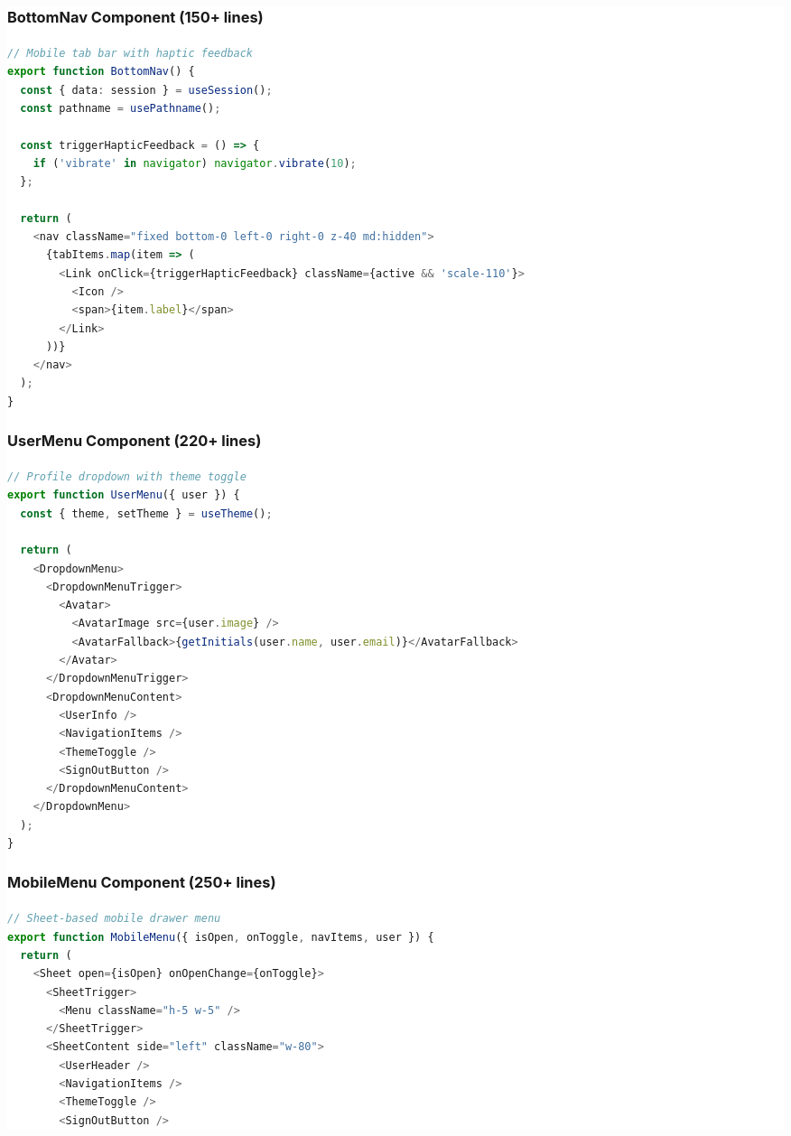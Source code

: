 
### **BottomNav Component** (150+ lines)
```typescript
// Mobile tab bar with haptic feedback
export function BottomNav() {
  const { data: session } = useSession();
  const pathname = usePathname();
  
  const triggerHapticFeedback = () => {
    if ('vibrate' in navigator) navigator.vibrate(10);
  };
  
  return (
    <nav className="fixed bottom-0 left-0 right-0 z-40 md:hidden">
      {tabItems.map(item => (
        <Link onClick={triggerHapticFeedback} className={active && 'scale-110'}>
          <Icon />
          <span>{item.label}</span>
        </Link>
      ))}
    </nav>
  );
}
```

### **UserMenu Component** (220+ lines)
```typescript
// Profile dropdown with theme toggle
export function UserMenu({ user }) {
  const { theme, setTheme } = useTheme();
  
  return (
    <DropdownMenu>
      <DropdownMenuTrigger>
        <Avatar>
          <AvatarImage src={user.image} />
          <AvatarFallback>{getInitials(user.name, user.email)}</AvatarFallback>
        </Avatar>
      </DropdownMenuTrigger>
      <DropdownMenuContent>
        <UserInfo />
        <NavigationItems />
        <ThemeToggle />
        <SignOutButton />
      </DropdownMenuContent>
    </DropdownMenu>
  );
}
```

### **MobileMenu Component** (250+ lines)
```typescript
// Sheet-based mobile drawer menu
export function MobileMenu({ isOpen, onToggle, navItems, user }) {
  return (
    <Sheet open={isOpen} onOpenChange={onToggle}>
      <SheetTrigger>
        <Menu className="h-5 w-5" />
      </SheetTrigger>
      <SheetContent side="left" className="w-80">
        <UserHeader />
        <NavigationItems />
        <ThemeToggle />
        <SignOutButton />
```